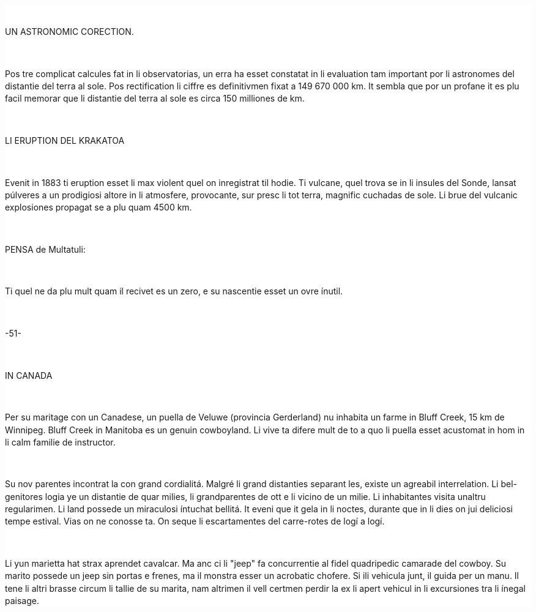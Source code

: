  

UN ASTRONOMIC CORECTION.

 

Pos tre complicat calcules fat in li observatorias, un erra ha esset
constatat in li evaluation tam important por li astronomes del distantie
del terra al sole. Pos rectification li ciffre es definitivmen fixat a
149 670 000 km. It sembla que por un profane it es plu facil memorar que
li distantie del terra al sole es circa 150 milliones de km.

 

LI ERUPTION DEL KRAKATOA

 

Evenit in 1883 ti eruption esset li max violent quel on inregistrat til
hodie. Ti vulcane, quel trova se in li insules del Sonde, lansat
púlveres a un prodigiosi altore in li atmosfere, provocante, sur presc
li tot terra, magnific cuchadas de sole. Li brue del vulcanic
explosiones propagat se a plu quam 4500 km.

 

PENSA de Multatuli:

 

Ti quel ne da plu mult quam il recivet es un zero, e su nascentie esset
un ovre ínutil.

 

-51-

 

IN CANADA

 

Per su maritage con un Canadese, un puella de Veluwe (provincia
Gerderland) nu inhabita un farme in Bluff Creek, 15 km de Winnipeg.
Bluff Creek in Manitoba es un genuin cowboyland. Li vive ta difere mult
de to a quo li puella esset acustomat in hom in li calm familie de
instructor.

 

Su nov parentes incontrat la con grand cordialitá. Malgré li grand
distanties separant les, existe un agreabil interrelation. Li
bel-genitores logia ye un distantie de quar milies, li grandparentes de
ott e li vicino de un milie. Li inhabitantes visita unaltru regularimen.
Li land possede un miraculosi íntuchat bellitá. It eveni que it gela in
li noctes, durante que in li dies on jui deliciosi tempe estival. Vias
on ne conosse ta. On seque li escartamentes del carre-rotes de logí a
logí.

 

Li yun marietta hat strax aprendet cavalcar. Ma anc ci li \"jeep\" fa
concurrentie al fidel quadripedic camarade del cowboy. Su marito possede
un jeep sin portas e frenes, ma il monstra esser un acrobatic chofere.
Si ili vehicula junt, il guida per un manu. Il tene li altri brasse
circum li tallie de su marita, nam altrimen il vell certmen perdir la ex
li apert vehicul in li excursiones tra li ínegal paisage.
